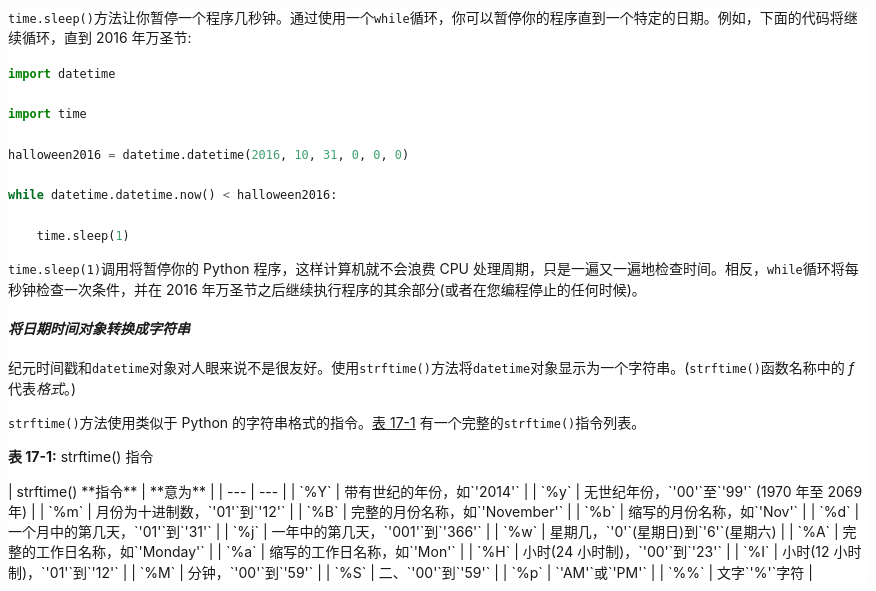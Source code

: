`time.sleep()`方法让你暂停一个程序几秒钟。通过使用一个`while`循环，你可以暂停你的程序直到一个特定的日期。例如，下面的代码将继续循环，直到 2016 年万圣节:

```py
import datetime

import time

halloween2016 = datetime.datetime(2016, 10, 31, 0, 0, 0)

while datetime.datetime.now() < halloween2016:

    time.sleep(1)
```

`time.sleep(1)`调用将暂停你的 Python 程序，这样计算机就不会浪费 CPU 处理周期，只是一遍又一遍地检查时间。相反，`while`循环将每秒钟检查一次条件，并在 2016 年万圣节之后继续执行程序的其余部分(或者在您编程停止的任何时候)。

#### ***将日期时间对象转换成字符串***

纪元时间戳和`datetime`对象对人眼来说不是很友好。使用`strftime()`方法将`datetime`对象显示为一个字符串。(`strftime()`函数名称中的 *f* 代表*格式*。)

`strftime()`方法使用类似于 Python 的字符串格式的指令。[表 17-1](#calibre_link-1522) 有一个完整的`strftime()`指令列表。

**表 17-1:** strftime() 指令

<colgroup><col class="calibre18"></colgroup><colgroup><col class="calibre18"></colgroup>
| strftime() **指令** | **意为** |
| --- | --- |
| `%Y` | 带有世纪的年份，如`'2014'` |
| `%y` | 无世纪年份，`'00'`至`'99'` (1970 年至 2069 年) |
| `%m` | 月份为十进制数，`'01'`到`'12'` |
| `%B` | 完整的月份名称，如`'November'` |
| `%b` | 缩写的月份名称，如`'Nov'` |
| `%d` | 一个月中的第几天，`'01'`到`'31'` |
| `%j` | 一年中的第几天，`'001'`到`'366'` |
| `%w` | 星期几，`'0'`(星期日)到`'6'`(星期六) |
| `%A` | 完整的工作日名称，如`'Monday'` |
| `%a` | 缩写的工作日名称，如`'Mon'` |
| `%H` | 小时(24 小时制)，`'00'`到`'23'` |
| `%I` | 小时(12 小时制)，`'01'`到`'12'` |
| `%M` | 分钟，`'00'`到`'59'` |
| `%S` | 二、`'00'`到`'59'` |
| `%p` | `'AM'`或`'PM'` |
| `%%` | 文字`'%'`字符 |
